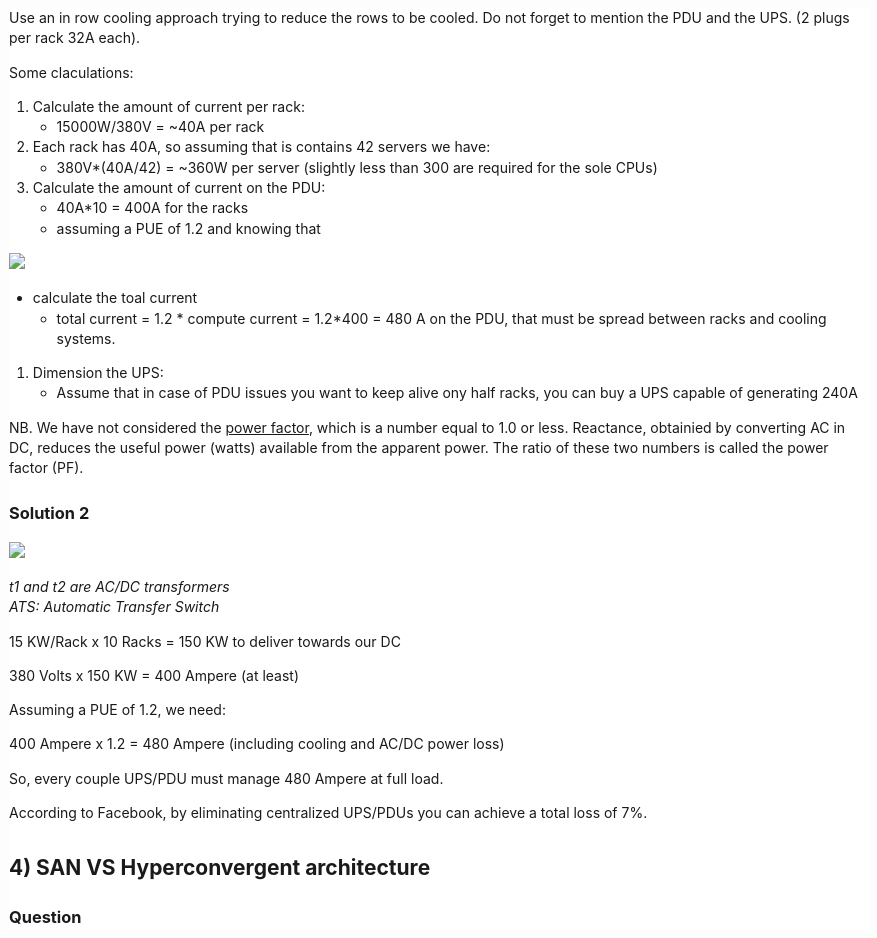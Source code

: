Use an in row cooling approach trying to reduce the rows to be cooled. Do not forget to mention the PDU and the UPS. (2 plugs per rack 32A each).

Some claculations:

1.  Calculate the amount of current per rack:
    *   15000W/380V = ~40A per rack
2.  Each rack has 40A, so assuming that is contains 42 servers we have:
    *   380V*(40A/42) = ~360W per server (slightly less than 300 are required for the sole CPUs)
3.  Calculate the amount of current on the PDU:
    *   40A*10 = 400A for the racks
    *   assuming a PUE of 1.2 and knowing that

![](http://latex.codecogs.com/gif.latex?\text{PUE}%20=%20\dfrac{\text{total%20current}}{\text{compute%20current}}%20)

*   calculate the toal current
    *   total current = 1.2 * compute current = 1.2*400 = 480 A on the PDU, that must be spread between racks and cooling systems.

1.  Dimension the UPS:
    *   Assume that in case of PDU issues you want to keep alive ony half racks, you can buy a UPS capable of generating 240A

NB. We have not considered the [power factor](#power-factor), which is a number equal to 1.0 or less. Reactance, obtainied by converting AC in DC, reduces the useful power (watts) available from the apparent power. The ratio of these two numbers is called the power factor (PF).

### Solution 2

![](./assets/10racks.jpeg)

_t1 and t2 are AC/DC transformers_  
_ATS: Automatic Transfer Switch_

15 KW/Rack x 10 Racks = 150 KW to deliver towards our DC

380 Volts x 150 KW = 400 Ampere (at least)

Assuming a PUE of 1.2, we need:

400 Ampere x 1.2 = 480 Ampere (including cooling and AC/DC power loss)

So, every couple UPS/PDU must manage 480 Ampere at full load.

According to Facebook, by eliminating centralized UPS/PDUs you can achieve a total loss of 7%.

## 4) SAN VS Hyperconvergent architecture

### Question

